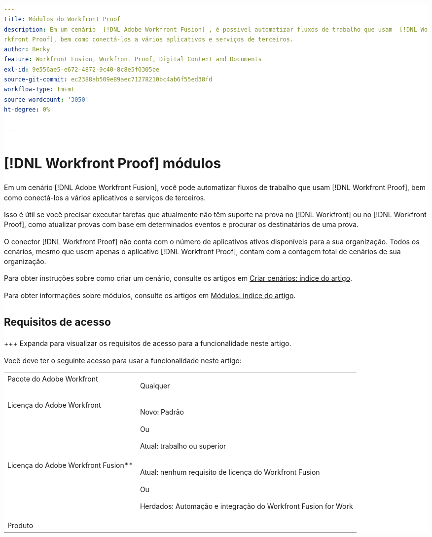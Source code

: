 ```yaml
---
title: Módulos do Workfront Proof
description: Em um cenário  [!DNL Adobe Workfront Fusion] , é possível automatizar fluxos de trabalho que usam  [!DNL Workfront Proof], bem como conectá-los a vários aplicativos e serviços de terceiros.
author: Becky
feature: Workfront Fusion, Workfront Proof, Digital Content and Documents
exl-id: 9e556ae5-e672-4872-9c40-8c8e5f0305be
source-git-commit: ec2388ab509e89aec71278210bc4ab6f55ed38fd
workflow-type: tm+mt
source-wordcount: '3050'
ht-degree: 0%

---
```


# [!DNL Workfront Proof] módulos

Em um cenário [!DNL Adobe Workfront Fusion], você pode automatizar fluxos de trabalho que usam [!DNL Workfront Proof], bem como conectá-los a vários aplicativos e serviços de terceiros.

Isso é útil se você precisar executar tarefas que atualmente não têm suporte na prova no [!DNL Workfront] ou no [!DNL Workfront Proof], como atualizar provas com base em determinados eventos e procurar os destinatários de uma prova.

O conector [!DNL Workfront Proof] não conta com o número de aplicativos ativos disponíveis para a sua organização. Todos os cenários, mesmo que usem apenas o aplicativo [!DNL Workfront Proof], contam com a contagem total de cenários de sua organização.

Para obter instruções sobre como criar um cenário, consulte os artigos em [Criar cenários: índice do artigo](/help/workfront-fusion/create-scenarios/create-scenarios-toc.md).

Para obter informações sobre módulos, consulte os artigos em [Módulos: índice do artigo](/help/workfront-fusion/references/modules/modules-toc.md).

## Requisitos de acesso

+++ Expanda para visualizar os requisitos de acesso para a funcionalidade neste artigo.

Você deve ter o seguinte acesso para usar a funcionalidade neste artigo:

<table style="table-layout:auto">
 <col> 
 <col> 
 <tbody> 
  <tr> 
   <td role="rowheader">Pacote do Adobe Workfront</td> 
   <td> <p>Qualquer</p> </td> 
  </tr> 
  <tr data-mc-conditions=""> 
   <td role="rowheader">Licença do Adobe Workfront</td> 
   <td> <p>Novo: Padrão</p><p>Ou</p><p>Atual: trabalho ou superior</p> </td> 
  </tr> 
  <tr> 
   <td role="rowheader">Licença do Adobe Workfront Fusion**</td> 
   <td>
   <p>Atual: nenhum requisito de licença do Workfront Fusion</p>
   <p>Ou</p>
   <p>Herdados: Automação e integração do Workfront Fusion for Work </p>
   </td> 
  </tr> 
  <tr> 
   <td role="rowheader">Produto</td> 
   <td>